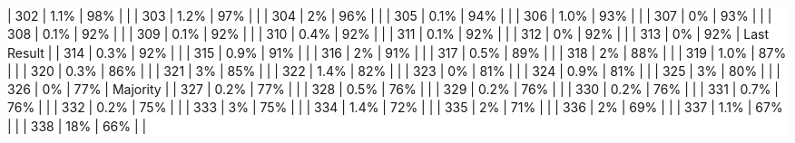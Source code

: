 | 302 | 1.1% | 98% |  |
| 303 | 1.2% | 97% |  |
| 304 | 2% | 96% |  |
| 305 | 0.1% | 94% |  |
| 306 | 1.0% | 93% |  |
| 307 | 0% | 93% |  |
| 308 | 0.1% | 92% |  |
| 309 | 0.1% | 92% |  |
| 310 | 0.4% | 92% |  |
| 311 | 0.1% | 92% |  |
| 312 | 0% | 92% |  |
| 313 | 0% | 92% | Last Result |
| 314 | 0.3% | 92% |  |
| 315 | 0.9% | 91% |  |
| 316 | 2% | 91% |  |
| 317 | 0.5% | 89% |  |
| 318 | 2% | 88% |  |
| 319 | 1.0% | 87% |  |
| 320 | 0.3% | 86% |  |
| 321 | 3% | 85% |  |
| 322 | 1.4% | 82% |  |
| 323 | 0% | 81% |  |
| 324 | 0.9% | 81% |  |
| 325 | 3% | 80% |  |
| 326 | 0% | 77% | Majority |
| 327 | 0.2% | 77% |  |
| 328 | 0.5% | 76% |  |
| 329 | 0.2% | 76% |  |
| 330 | 0.2% | 76% |  |
| 331 | 0.7% | 76% |  |
| 332 | 0.2% | 75% |  |
| 333 | 3% | 75% |  |
| 334 | 1.4% | 72% |  |
| 335 | 2% | 71% |  |
| 336 | 2% | 69% |  |
| 337 | 1.1% | 67% |  |
| 338 | 18% | 66% |  |